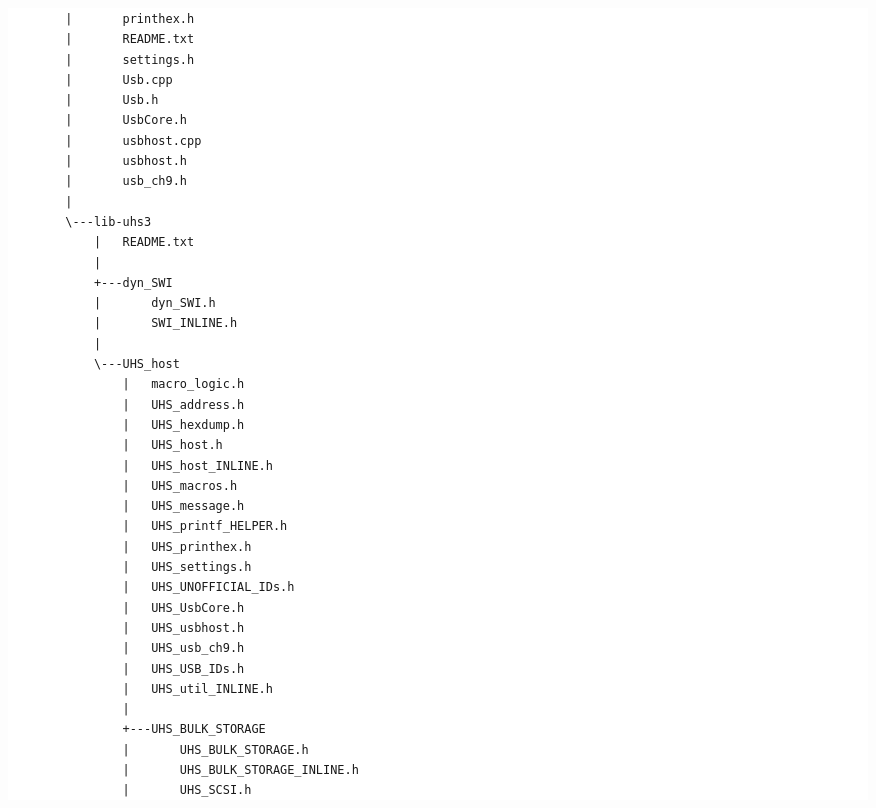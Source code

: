            |       printhex.h
            |       README.txt
            |       settings.h
            |       Usb.cpp
            |       Usb.h
            |       UsbCore.h
            |       usbhost.cpp
            |       usbhost.h
            |       usb_ch9.h
            |       
            \---lib-uhs3
                |   README.txt
                |   
                +---dyn_SWI
                |       dyn_SWI.h
                |       SWI_INLINE.h
                |       
                \---UHS_host
                    |   macro_logic.h
                    |   UHS_address.h
                    |   UHS_hexdump.h
                    |   UHS_host.h
                    |   UHS_host_INLINE.h
                    |   UHS_macros.h
                    |   UHS_message.h
                    |   UHS_printf_HELPER.h
                    |   UHS_printhex.h
                    |   UHS_settings.h
                    |   UHS_UNOFFICIAL_IDs.h
                    |   UHS_UsbCore.h
                    |   UHS_usbhost.h
                    |   UHS_usb_ch9.h
                    |   UHS_USB_IDs.h
                    |   UHS_util_INLINE.h
                    |   
                    +---UHS_BULK_STORAGE
                    |       UHS_BULK_STORAGE.h
                    |       UHS_BULK_STORAGE_INLINE.h
                    |       UHS_SCSI.h
